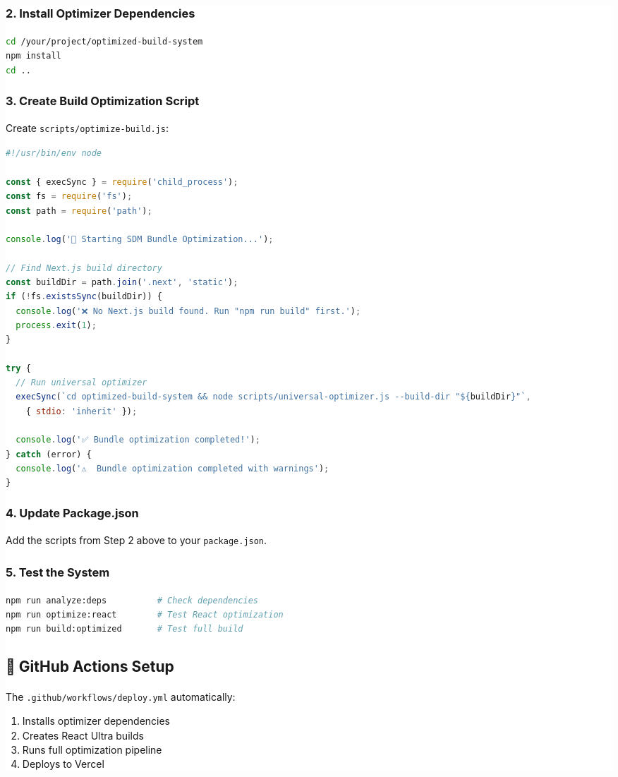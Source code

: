 ### 2. Install Optimizer Dependencies
```bash
cd /your/project/optimized-build-system
npm install
cd ..
```

### 3. Create Build Optimization Script
Create `scripts/optimize-build.js`:
```javascript
#!/usr/bin/env node

const { execSync } = require('child_process');
const fs = require('fs');
const path = require('path');

console.log('🚀 Starting SDM Bundle Optimization...');

// Find Next.js build directory
const buildDir = path.join('.next', 'static');
if (!fs.existsSync(buildDir)) {
  console.log('❌ No Next.js build found. Run "npm run build" first.');
  process.exit(1);
}

try {
  // Run universal optimizer
  execSync(`cd optimized-build-system && node scripts/universal-optimizer.js --build-dir "${buildDir}"`, 
    { stdio: 'inherit' });
  
  console.log('✅ Bundle optimization completed!');
} catch (error) {
  console.log('⚠️  Bundle optimization completed with warnings');
}
```

### 4. Update Package.json
Add the scripts from Step 2 above to your `package.json`.

### 5. Test the System
```bash
npm run analyze:deps          # Check dependencies
npm run optimize:react        # Test React optimization  
npm run build:optimized       # Test full build
```

## 🎯 GitHub Actions Setup

The `.github/workflows/deploy.yml` automatically:
1. Installs optimizer dependencies
2. Creates React Ultra builds
3. Runs full optimization pipeline
4. Deploys to Vercel
